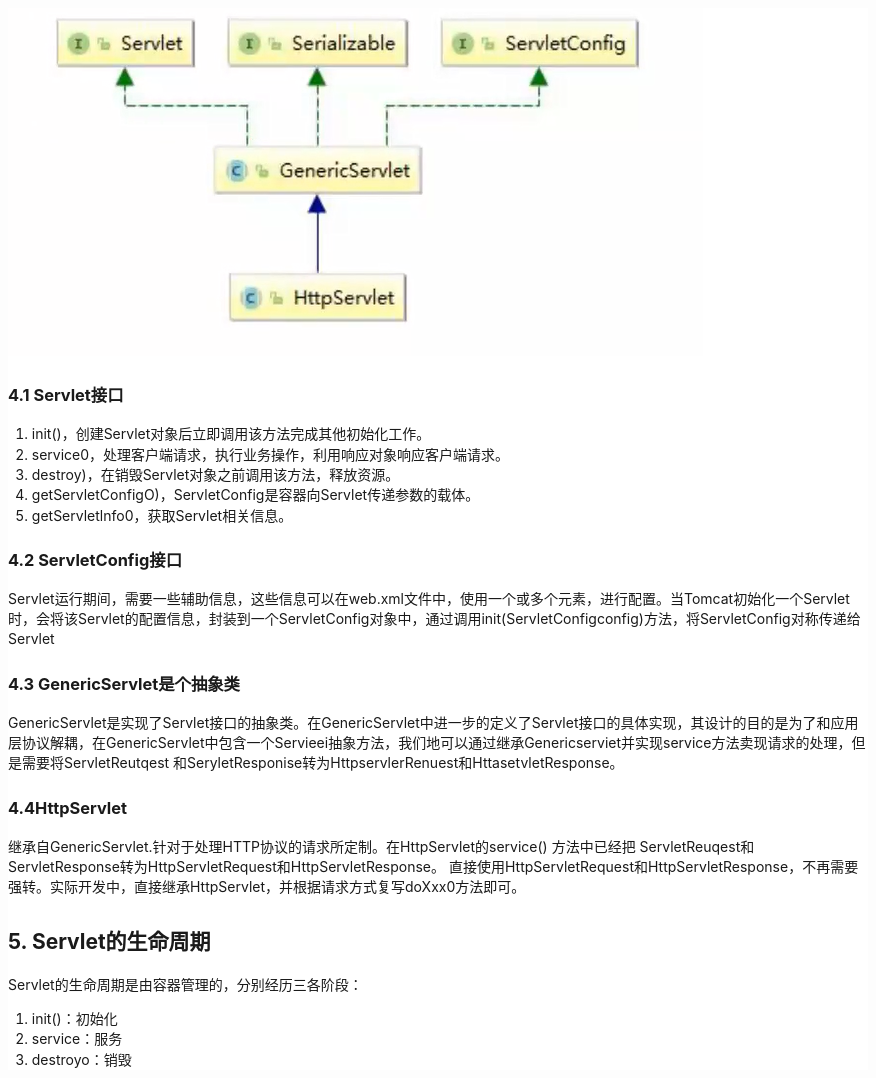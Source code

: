 ![image-20240201083636019](assets/image-20240201083636019.png)

### 4.1 Servlet接口

1. init()，创建Servlet对象后立即调用该方法完成其他初始化工作。
2. service0，处理客户端请求，执行业务操作，利用响应对象响应客户端请求。
3. destroy)，在销毁Servlet对象之前调用该方法，释放资源。
4. getServletConfigO)，ServletConfig是容器向Servlet传递参数的载体。
5. getServletlnfo0，获取Servlet相关信息。

### 4.2 ServletConfig接口

​	Servlet运行期间，需要一些辅助信息，这些信息可以在web.xml文件中，使用一个或多个元素，进行配置。当Tomcat初始化一个Servlet时，会将该Servlet的配置信息，封装到一个ServletConfig对象中，通过调用init(ServletConfigconfig)方法，将ServletConfig对称传递给Servlet

### 4.3 GenericServlet是个抽象类

​	GenericServlet是实现了Servlet接口的抽象类。在GenericServlet中进一步的定义了Servlet接口的具体实现，其设计的目的是为了和应用层协议解耦，在GenericServlet中包含一个Servieei抽象方法，我们地可以通过继承Genericserviet并实现service方法卖现请求的处理，但是需要将ServletReutqest 和SeryletResponise转为HttpservlerRenuest和HttasetvletResponse。

### 4.4HttpServlet

​	继承自GenericServlet.针对于处理HTTP协议的请求所定制。在HttpServlet的service()
方法中已经把 ServletReuqest和 ServletResponse转为HttpServletRequest和HttpServletResponse。 直接使用HttpServletRequest和HttpServletResponse，不再需要强转。实际开发中，直接继承HttpServlet，并根据请求方式复写doXxx0方法即可。

## 5. Servlet的生命周期

Servlet的生命周期是由容器管理的，分别经历三各阶段：

1. init()：初始化 
2. service：服务 
3. destroyo：销毁
